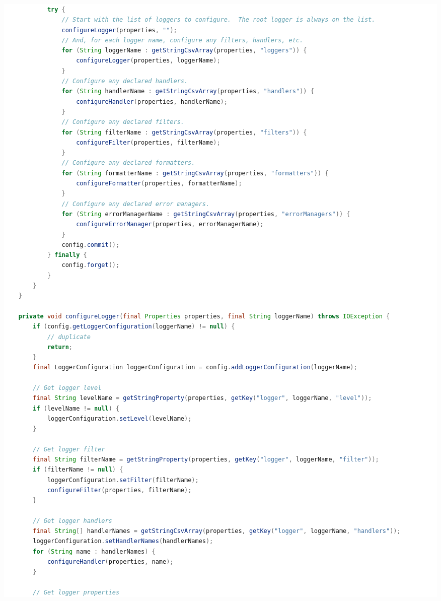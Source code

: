 ```java
            try {
                // Start with the list of loggers to configure.  The root logger is always on the list.
                configureLogger(properties, "");
                // And, for each logger name, configure any filters, handlers, etc.
                for (String loggerName : getStringCsvArray(properties, "loggers")) {
                    configureLogger(properties, loggerName);
                }
                // Configure any declared handlers.
                for (String handlerName : getStringCsvArray(properties, "handlers")) {
                    configureHandler(properties, handlerName);
                }
                // Configure any declared filters.
                for (String filterName : getStringCsvArray(properties, "filters")) {
                    configureFilter(properties, filterName);
                }
                // Configure any declared formatters.
                for (String formatterName : getStringCsvArray(properties, "formatters")) {
                    configureFormatter(properties, formatterName);
                }
                // Configure any declared error managers.
                for (String errorManagerName : getStringCsvArray(properties, "errorManagers")) {
                    configureErrorManager(properties, errorManagerName);
                }
                config.commit();
            } finally {
                config.forget();
            }
        }
    }

    private void configureLogger(final Properties properties, final String loggerName) throws IOException {
        if (config.getLoggerConfiguration(loggerName) != null) {
            // duplicate
            return;
        }
        final LoggerConfiguration loggerConfiguration = config.addLoggerConfiguration(loggerName);

        // Get logger level
        final String levelName = getStringProperty(properties, getKey("logger", loggerName, "level"));
        if (levelName != null) {
            loggerConfiguration.setLevel(levelName);
        }

        // Get logger filter
        final String filterName = getStringProperty(properties, getKey("logger", loggerName, "filter"));
        if (filterName != null) {
            loggerConfiguration.setFilter(filterName);
            configureFilter(properties, filterName);
        }

        // Get logger handlers
        final String[] handlerNames = getStringCsvArray(properties, getKey("logger", loggerName, "handlers"));
        loggerConfiguration.setHandlerNames(handlerNames);
        for (String name : handlerNames) {
            configureHandler(properties, name);
        }

        // Get logger properties
```